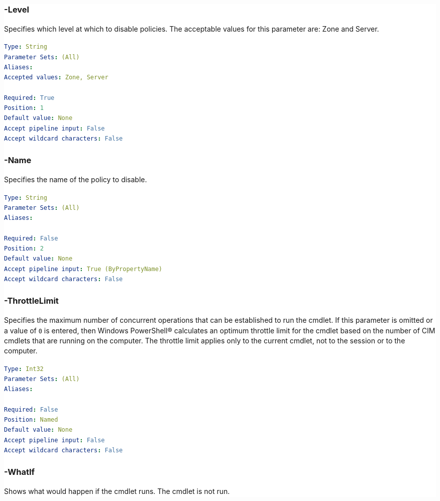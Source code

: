 ### -Level
Specifies which level at which to disable policies.
The acceptable values for this parameter are: Zone and Server.

```yaml
Type: String
Parameter Sets: (All)
Aliases: 
Accepted values: Zone, Server

Required: True
Position: 1
Default value: None
Accept pipeline input: False
Accept wildcard characters: False
```

### -Name
Specifies the name of the policy to disable.

```yaml
Type: String
Parameter Sets: (All)
Aliases: 

Required: False
Position: 2
Default value: None
Accept pipeline input: True (ByPropertyName)
Accept wildcard characters: False
```

### -ThrottleLimit
Specifies the maximum number of concurrent operations that can be established to run the cmdlet.
If this parameter is omitted or a value of `0` is entered, then Windows PowerShell® calculates an optimum throttle limit for the cmdlet based on the number of CIM cmdlets that are running on the computer.
The throttle limit applies only to the current cmdlet, not to the session or to the computer.

```yaml
Type: Int32
Parameter Sets: (All)
Aliases: 

Required: False
Position: Named
Default value: None
Accept pipeline input: False
Accept wildcard characters: False
```

### -WhatIf
Shows what would happen if the cmdlet runs.
The cmdlet is not run.
